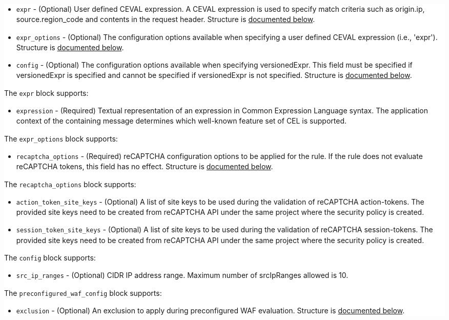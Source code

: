 * `expr` -
  (Optional)
  User defined CEVAL expression. A CEVAL expression is used to specify match criteria such as origin.ip, source.region_code and contents in the request header.
  Structure is [documented below](#nested_match_expr).

* `expr_options` -
  (Optional)
  The configuration options available when specifying a user defined CEVAL expression (i.e., 'expr').
  Structure is [documented below](#nested_match_expr_options).

* `config` -
  (Optional)
  The configuration options available when specifying versionedExpr.
  This field must be specified if versionedExpr is specified and cannot be specified if versionedExpr is not specified.
  Structure is [documented below](#nested_match_config).


<a name="nested_match_expr"></a>The `expr` block supports:

* `expression` -
  (Required)
  Textual representation of an expression in Common Expression Language syntax. The application context of the containing message determines which well-known feature set of CEL is supported.

<a name="nested_match_expr_options"></a>The `expr_options` block supports:

* `recaptcha_options` -
  (Required)
  reCAPTCHA configuration options to be applied for the rule. If the rule does not evaluate reCAPTCHA tokens, this field has no effect.
  Structure is [documented below](#nested_match_expr_options_recaptcha_options).


<a name="nested_match_expr_options_recaptcha_options"></a>The `recaptcha_options` block supports:

* `action_token_site_keys` -
  (Optional)
  A list of site keys to be used during the validation of reCAPTCHA action-tokens. The provided site keys need to be created from reCAPTCHA API under the same project where the security policy is created.

* `session_token_site_keys` -
  (Optional)
  A list of site keys to be used during the validation of reCAPTCHA session-tokens. The provided site keys need to be created from reCAPTCHA API under the same project where the security policy is created.

<a name="nested_match_config"></a>The `config` block supports:

* `src_ip_ranges` -
  (Optional)
  CIDR IP address range. Maximum number of srcIpRanges allowed is 10.

<a name="nested_preconfigured_waf_config"></a>The `preconfigured_waf_config` block supports:

* `exclusion` -
  (Optional)
  An exclusion to apply during preconfigured WAF evaluation.
  Structure is [documented below](#nested_preconfigured_waf_config_exclusion).
